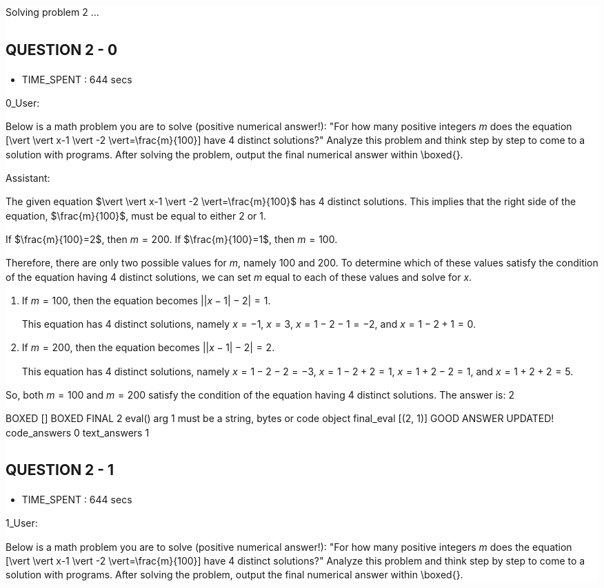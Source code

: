 Solving problem 2 ...



## QUESTION 2 - 0 
- TIME_SPENT : 644 secs

0_User:

Below is a math problem you are to solve (positive numerical answer!):
"For how many positive integers $m$ does the equation \[\vert \vert x-1 \vert -2 \vert=\frac{m}{100}\] have $4$ distinct solutions?"
Analyze this problem and think step by step to come to a solution with programs. After solving the problem, output the final numerical answer within \boxed{}.

Assistant:

 The given equation $\vert \vert x-1 \vert -2 \vert=\frac{m}{100}$ has 4 distinct solutions. This implies that the right side of the equation, $\frac{m}{100}$, must be equal to either 2 or 1. 

If $\frac{m}{100}=2$, then $m=200$. If $\frac{m}{100}=1$, then $m=100$. 

Therefore, there are only two possible values for $m$, namely 100 and 200. To determine which of these values satisfy the condition of the equation having 4 distinct solutions, we can set $m$ equal to each of these values and solve for $x$.

1. If $m=100$, then the equation becomes $\vert \vert x-1 \vert -2 \vert=1$.

   This equation has 4 distinct solutions, namely $x=-1$, $x=3$, $x=1-2-1=-2$, and $x=1-2+1=0$.

2. If $m=200$, then the equation becomes $\vert \vert x-1 \vert -2 \vert=2$.

   This equation has 4 distinct solutions, namely $x=1-2-2=-3$, $x=1-2+2=1$, $x=1+2-2=1$, and $x=1+2+2=5$.

So, both $m=100$ and $m=200$ satisfy the condition of the equation having 4 distinct solutions.
The answer is: $2$

BOXED []
BOXED FINAL 2
eval() arg 1 must be a string, bytes or code object final_eval
[(2, 1)]
GOOD ANSWER UPDATED!
code_answers 0 text_answers 1



## QUESTION 2 - 1 
- TIME_SPENT : 644 secs

1_User:

Below is a math problem you are to solve (positive numerical answer!):
"For how many positive integers $m$ does the equation \[\vert \vert x-1 \vert -2 \vert=\frac{m}{100}\] have $4$ distinct solutions?"
Analyze this problem and think step by step to come to a solution with programs. After solving the problem, output the final numerical answer within \boxed{}.

